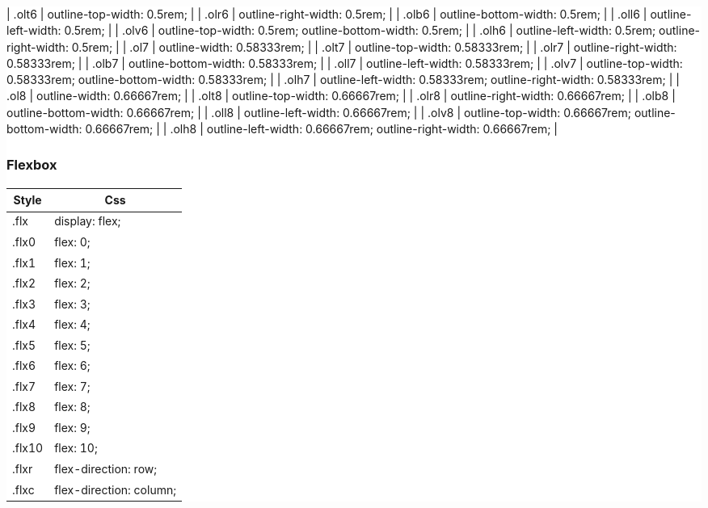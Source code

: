 | .olt6 | outline-top-width: 0.5rem; |
| .olr6 | outline-right-width: 0.5rem; |
| .olb6 | outline-bottom-width: 0.5rem; |
| .oll6 | outline-left-width: 0.5rem; |
| .olv6 | outline-top-width: 0.5rem; outline-bottom-width: 0.5rem; |
| .olh6 | outline-left-width: 0.5rem; outline-right-width: 0.5rem; |
| .ol7 | outline-width: 0.58333rem; |
| .olt7 | outline-top-width: 0.58333rem; |
| .olr7 | outline-right-width: 0.58333rem; |
| .olb7 | outline-bottom-width: 0.58333rem; |
| .oll7 | outline-left-width: 0.58333rem; |
| .olv7 | outline-top-width: 0.58333rem; outline-bottom-width: 0.58333rem; |
| .olh7 | outline-left-width: 0.58333rem; outline-right-width: 0.58333rem; |
| .ol8 | outline-width: 0.66667rem; |
| .olt8 | outline-top-width: 0.66667rem; |
| .olr8 | outline-right-width: 0.66667rem; |
| .olb8 | outline-bottom-width: 0.66667rem; |
| .oll8 | outline-left-width: 0.66667rem; |
| .olv8 | outline-top-width: 0.66667rem; outline-bottom-width: 0.66667rem; |
| .olh8 | outline-left-width: 0.66667rem; outline-right-width: 0.66667rem; |

### Flexbox

| Style | Css
|-------|---------------------------------
| .flx | display: flex; |
| .flx0 | flex: 0; |
| .flx1 | flex: 1; |
| .flx2 | flex: 2; |
| .flx3 | flex: 3; |
| .flx4 | flex: 4; |
| .flx5 | flex: 5; |
| .flx6 | flex: 6; |
| .flx7 | flex: 7; |
| .flx8 | flex: 8; |
| .flx9 | flex: 9; |
| .flx10 | flex: 10; |
| .flxr | flex-direction: row; |
| .flxc | flex-direction: column; |